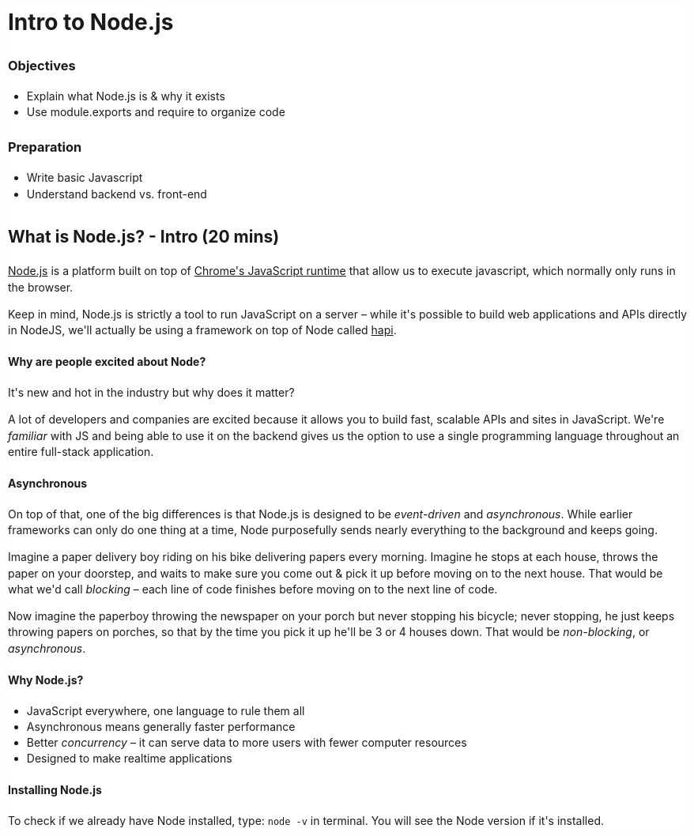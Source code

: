 # Intro to Node.js

### Objectives
- Explain what Node.js is & why it exists
- Use module.exports and require to organize code

### Preparation
- Write basic Javascript
- Understand backend vs. front-end

## What is Node.js? - Intro (20 mins)

[Node.js](https://nodejs.org/) is a platform built on top of [Chrome's JavaScript runtime](https://code.google.com/p/v8/) that allow us to execute javascript, which normally only runs in the browser.

Keep in mind, Node.js is strictly a tool to run JavaScript on a server – while it's possible to build web applications and APIs directly in NodeJS, we'll actually be using a framework on top of Node called [hapi](http://hapijs.com/).

#### Why are people excited about Node?

It's new and hot in the industry but why does it matter?

A lot of developers and companies are excited because it allows you to build fast, scalable APIs and sites in JavaScript. We're _familiar_ with JS and being able to use it on the backend gives us the option to use a single programming language throughout an entire full-stack application.

#### Asynchronous

On top of that, one of the big differences is that Node.js is designed to be _event-driven_ and _asynchronous_. While earlier frameworks can only do one thing at a time, Node purposefully sends nearly everything to the background and keeps going.

Imagine a paper delivery boy riding on his bike delivering papers every morning. Imagine he stops at each house, throws the paper on your doorstep, and waits to make sure you come out & pick it up before moving on to the next house. That would be what we'd call _blocking_ – each line of code finishes before moving on to the next line of code.

Now imagine the paperboy throwing the newspaper on your porch but never stopping his bicycle; never stopping, he just keeps throwing papers on porches, so that by the time you pick it up he'll be 3 or 4 houses down. That would be _non-blocking_, or _asynchronous_.

#### Why Node.js?

- JavaScript everywhere, one language to rule them all
- Asynchronous means generally faster performance
- Better _concurrency_ – it can serve data to more users with fewer computer resources
- Designed to make realtime applications

#### Installing Node.js

To check if we already have Node installed, type: ``node -v`` in terminal. You will see the Node version if it's installed.
